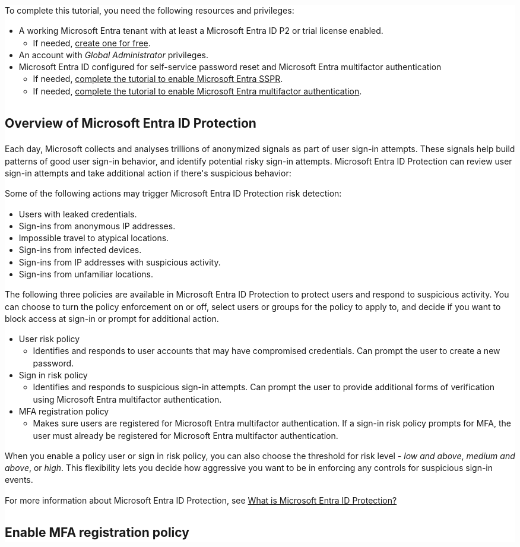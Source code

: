 To complete this tutorial, you need the following resources and privileges:

* A working Microsoft Entra tenant with at least a Microsoft Entra ID P2 or trial license enabled.
    * If needed, [create one for free](https://azure.microsoft.com/free/?WT.mc_id=A261C142F).
* An account with *Global Administrator* privileges.
* Microsoft Entra ID configured for self-service password reset and Microsoft Entra multifactor authentication
    * If needed, [complete the tutorial to enable Microsoft Entra SSPR](tutorial-enable-sspr.md).
    * If needed, [complete the tutorial to enable Microsoft Entra multifactor authentication](tutorial-enable-azure-mfa.md).

<a name='overview-of-azure-ad-identity-protection'></a>

## Overview of Microsoft Entra ID Protection

Each day, Microsoft collects and analyses trillions of anonymized signals as part of user sign-in attempts. These signals help build patterns of good user sign-in behavior, and identify potential risky sign-in attempts. Microsoft Entra ID Protection can review user sign-in attempts and take additional action if there's suspicious behavior:

Some of the following actions may trigger Microsoft Entra ID Protection risk detection:

* Users with leaked credentials.
* Sign-ins from anonymous IP addresses.
* Impossible travel to atypical locations.
* Sign-ins from infected devices.
* Sign-ins from IP addresses with suspicious activity.
* Sign-ins from unfamiliar locations.

The following three policies are available in Microsoft Entra ID Protection to protect users and respond to suspicious activity. You can choose to turn the policy enforcement on or off, select users or groups for the policy to apply to, and decide if you want to block access at sign-in or prompt for additional action.

* User risk policy
    * Identifies and responds to user accounts that may have compromised credentials. Can prompt the user to create a new password.
* Sign in risk policy
    * Identifies and responds to suspicious sign-in attempts. Can prompt the user to provide additional forms of verification using Microsoft Entra multifactor authentication.
* MFA registration policy
    * Makes sure users are registered for Microsoft Entra multifactor authentication. If a sign-in risk policy prompts for MFA, the user must already be registered for Microsoft Entra multifactor authentication.

When you enable a policy user or sign in risk policy, you can also choose the threshold for risk level - *low and above*, *medium and above*, or *high*. This flexibility lets you decide how aggressive you want to be in enforcing any controls for suspicious sign-in events.

For more information about Microsoft Entra ID Protection, see [What is Microsoft Entra ID Protection?](../identity-protection/overview-identity-protection.md)

## Enable MFA registration policy
